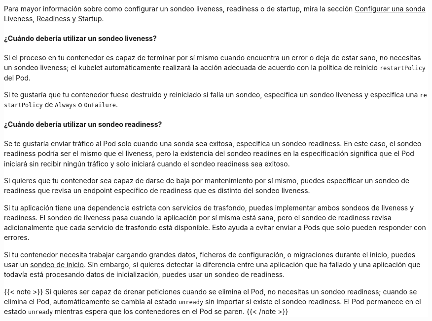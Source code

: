 Para mayor información sobre como configurar un sondeo liveness,
readiness o de startup, mira la
sección [Configurar una sonda Liveness, Readiness y Startup](/docs/tasks/configure-pod-container/configure-liveness-readiness-startup-probes/).

#### ¿Cuándo debería utilizar un sondeo liveness?

Si el proceso en tu contenedor es capaz de terminar por sí mismo cuando
encuentra un error o deja de estar sano, no necesitas un sondeo liveness; el
kubelet automáticamente realizará la acción adecuada de acuerdo con la política
de reinicio `restartPolicy` del Pod.

Si te gustaría que tu contenedor fuese destruido y reiniciado si falla un
sondeo, especifica un sondeo liveness y especifica una `restartPolicy`
de `Always` o `OnFailure`.

#### ¿Cuándo debería utilizar un sondeo readiness?

Se te gustaría enviar tráfico al Pod solo cuando una sonda sea exitosa,
especifica un sondeo readiness.
En este caso,
el sondeo readiness podría ser el mismo que el liveness,
pero la existencia del sondeo readines en la especificación significa que el Pod
iniciará sin recibir ningún tráfico y solo iniciará cuando el sondeo readiness
sea exitoso.

Si quieres que tu contenedor sea capaz de darse de baja por mantenimiento por sí
mismo,
puedes especificar un sondeo de readiness que revisa un endpoint específico de
readiness que es distinto del sondeo liveness.

Si tu aplicación tiene una dependencia estricta con servicios de trasfondo,
puedes implementar ambos sondeos de liveness y readiness.
El sondeo de liveness pasa cuando la aplicación por sí misma está sana, pero el
sondeo de readiness revisa adicionalmente que cada servicio de trasfondo está
disponible.
Esto ayuda a evitar enviar a Pods que solo pueden responder con errores.

Si tu contenedor necesita trabajar cargando grandes datos, ficheros de
configuración, o migraciones durante el inicio, puedes usar
un [sondeo de inicio](#when-should-you-use-a-startup-probe).
Sin embargo, si quieres detectar la diferencia entre una aplicación que ha
fallado y una aplicación que todavía está procesando datos de inicialización,
puedes usar un sondeo de readiness.

{{< note >}}
Si quieres ser capaz de drenar peticiones cuando se elimina el Pod,
no necesitas un sondeo readiness;
cuando se elimina el Pod,
automáticamente se cambia al estado `unready` sin importar si existe el sondeo
readiness.
El Pod permanece en el estado `unready` mientras espera que los contenedores en
el Pod se paren.
{{< /note >}}
